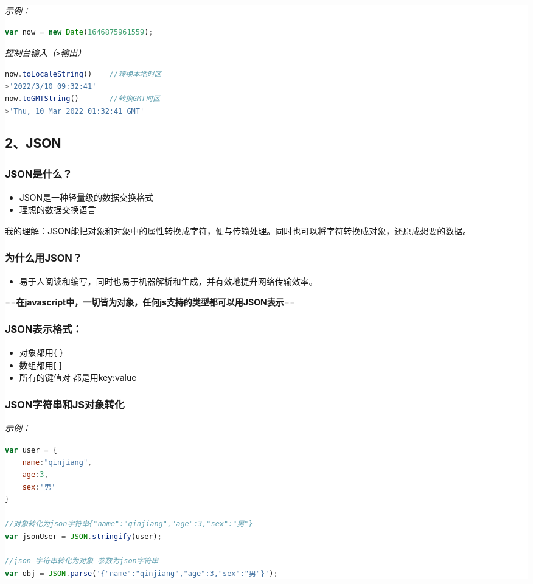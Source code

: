 *示例：*

```javascript
var now = new Date(1646875961559);
```

*控制台输入（`>`输出）*

````javascript
now.toLocaleString()	//转换本地时区
>'2022/3/10 09:32:41'
now.toGMTString()		//转换GMT时区
>'Thu, 10 Mar 2022 01:32:41 GMT'
````



## 2、JSON

### JSON是什么？

- JSON是一种轻量级的数据交换格式
- 理想的数据交换语言



我的理解：JSON能把对象和对象中的属性转换成字符，便与传输处理。同时也可以将字符转换成对象，还原成想要的数据。



###  为什么用JSON？

* 易于人阅读和编写，同时也易于机器解析和生成，并有效地提升网络传输效率。



==**在javascript中，一切皆为对象，任何js支持的类型都可以用JSON表示**==



### JSON表示格式：

* 对象都用{ }
* 数组都用[ ]
* 所有的键值对 都是用key:value



### JSON字符串和JS对象转化

*示例：*

````javascript
var user = {
    name:"qinjiang",
    age:3,
    sex:'男'
}

//对象转化为json字符串{"name":"qinjiang","age":3,"sex":"男"}
var jsonUser = JSON.stringify(user);

//json 字符串转化为对象 参数为json字符串
var obj = JSON.parse('{"name":"qinjiang","age":3,"sex":"男"}');
````
